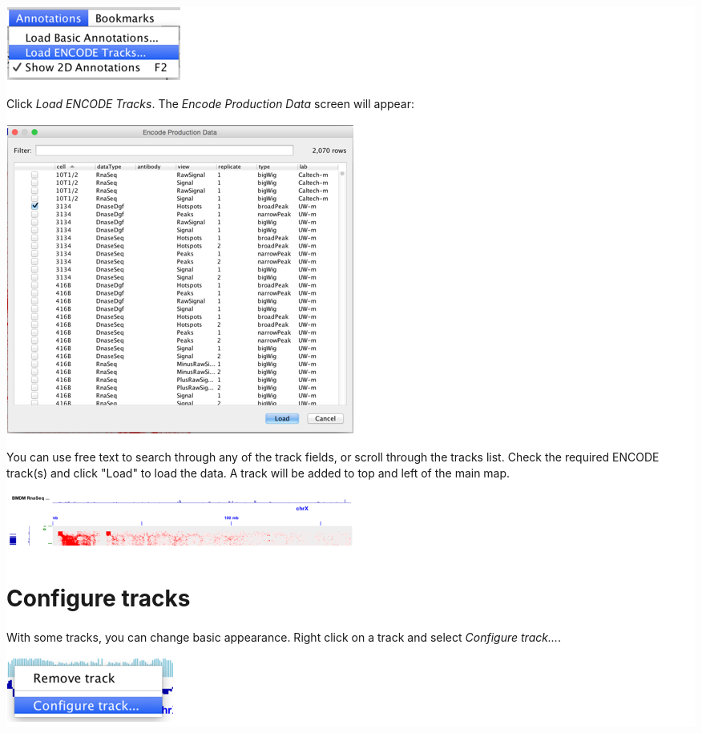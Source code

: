 <img width=218 height=93 class="centered" src="images/navigation/image020.png" alt="">

Click *Load ENCODE Tracks*. The *Encode Production Data* screen will appear:

<img width=434 height=387 class="centered" src="images/navigation/image022.png" alt="">

You can use free text to search through any of the track fields, or scroll through the tracks list. Check the required ENCODE track(s) and click "Load" to load the data. A track will be added to top and left of the main map.

<img width=435 height=67 class="centered" src="images/navigation/image024.png" alt=""/>							

# Configure tracks #

With some tracks, you can change basic appearance. Right click on a track and select *Configure track...*.

<img width=209 height=81 class="centered" src="images/navigation/image026.png" alt=""/>	
